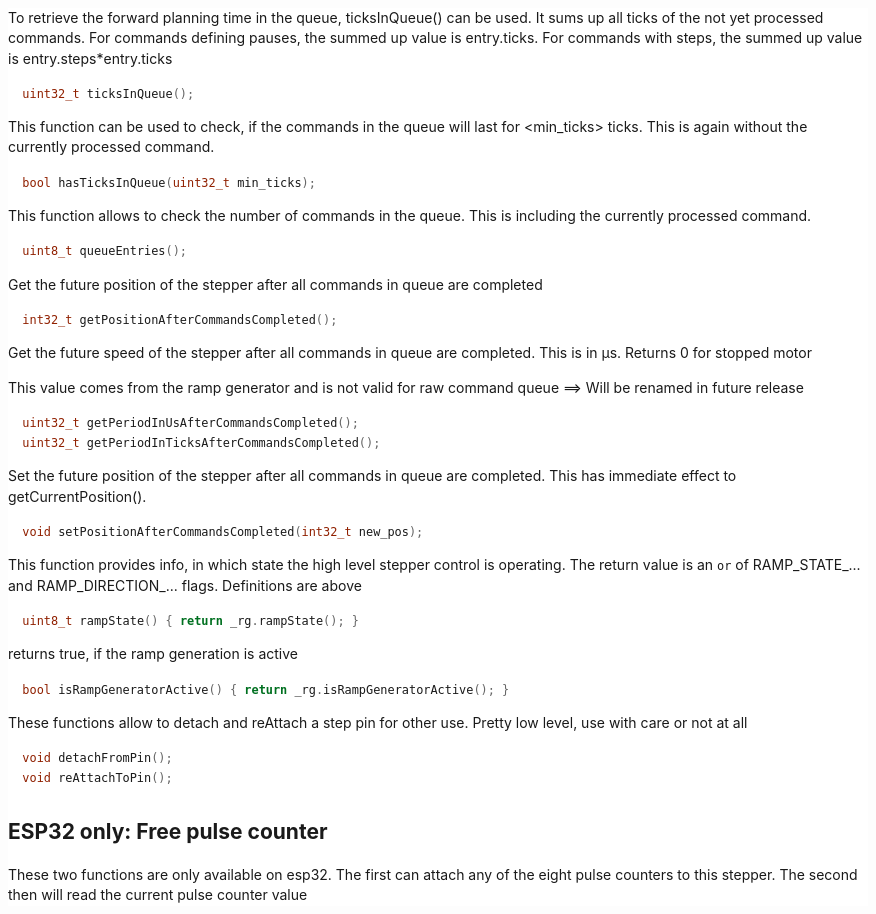 To retrieve the forward planning time in the queue, ticksInQueue()
can be used. It sums up all ticks of the not yet processed commands.
For commands defining pauses, the summed up value is entry.ticks.
For commands with steps, the summed up value is entry.steps*entry.ticks
```cpp
  uint32_t ticksInQueue();
```
This function can be used to check, if the commands in the queue
will last for <min_ticks> ticks. This is again without the
currently processed command.
```cpp
  bool hasTicksInQueue(uint32_t min_ticks);
```
This function allows to check the number of commands in the queue.
This is including the currently processed command.
```cpp
  uint8_t queueEntries();
```
Get the future position of the stepper after all commands in queue are
completed
```cpp
  int32_t getPositionAfterCommandsCompleted();
```
Get the future speed of the stepper after all commands in queue are
completed. This is in µs. Returns 0 for stopped motor

This value comes from the ramp generator and is not valid for raw command
queue
==> Will be renamed in future release
```cpp
  uint32_t getPeriodInUsAfterCommandsCompleted();
  uint32_t getPeriodInTicksAfterCommandsCompleted();
```
Set the future position of the stepper after all commands in queue are
completed. This has immediate effect to getCurrentPosition().
```cpp
  void setPositionAfterCommandsCompleted(int32_t new_pos);
```
This function provides info, in which state the high level stepper control
is operating. The return value is an `or` of RAMP_STATE_... and
RAMP_DIRECTION_... flags. Definitions are above
```cpp
  uint8_t rampState() { return _rg.rampState(); }
```
returns true, if the ramp generation is active
```cpp
  bool isRampGeneratorActive() { return _rg.isRampGeneratorActive(); }
```
These functions allow to detach and reAttach a step pin for other use.
Pretty low level, use with care or not at all
```cpp
  void detachFromPin();
  void reAttachToPin();
```
## ESP32 only: Free pulse counter
These two functions are only available on esp32.
The first can attach any of the eight pulse counters to this stepper.
The second then will read the current pulse counter value
